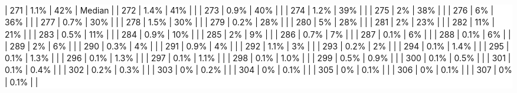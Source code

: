 | 271 | 1.1% | 42% | Median |
| 272 | 1.4% | 41% |  |
| 273 | 0.9% | 40% |  |
| 274 | 1.2% | 39% |  |
| 275 | 2% | 38% |  |
| 276 | 6% | 36% |  |
| 277 | 0.7% | 30% |  |
| 278 | 1.5% | 30% |  |
| 279 | 0.2% | 28% |  |
| 280 | 5% | 28% |  |
| 281 | 2% | 23% |  |
| 282 | 11% | 21% |  |
| 283 | 0.5% | 11% |  |
| 284 | 0.9% | 10% |  |
| 285 | 2% | 9% |  |
| 286 | 0.7% | 7% |  |
| 287 | 0.1% | 6% |  |
| 288 | 0.1% | 6% |  |
| 289 | 2% | 6% |  |
| 290 | 0.3% | 4% |  |
| 291 | 0.9% | 4% |  |
| 292 | 1.1% | 3% |  |
| 293 | 0.2% | 2% |  |
| 294 | 0.1% | 1.4% |  |
| 295 | 0.1% | 1.3% |  |
| 296 | 0.1% | 1.3% |  |
| 297 | 0.1% | 1.1% |  |
| 298 | 0.1% | 1.0% |  |
| 299 | 0.5% | 0.9% |  |
| 300 | 0.1% | 0.5% |  |
| 301 | 0.1% | 0.4% |  |
| 302 | 0.2% | 0.3% |  |
| 303 | 0% | 0.2% |  |
| 304 | 0% | 0.1% |  |
| 305 | 0% | 0.1% |  |
| 306 | 0% | 0.1% |  |
| 307 | 0% | 0.1% |  |